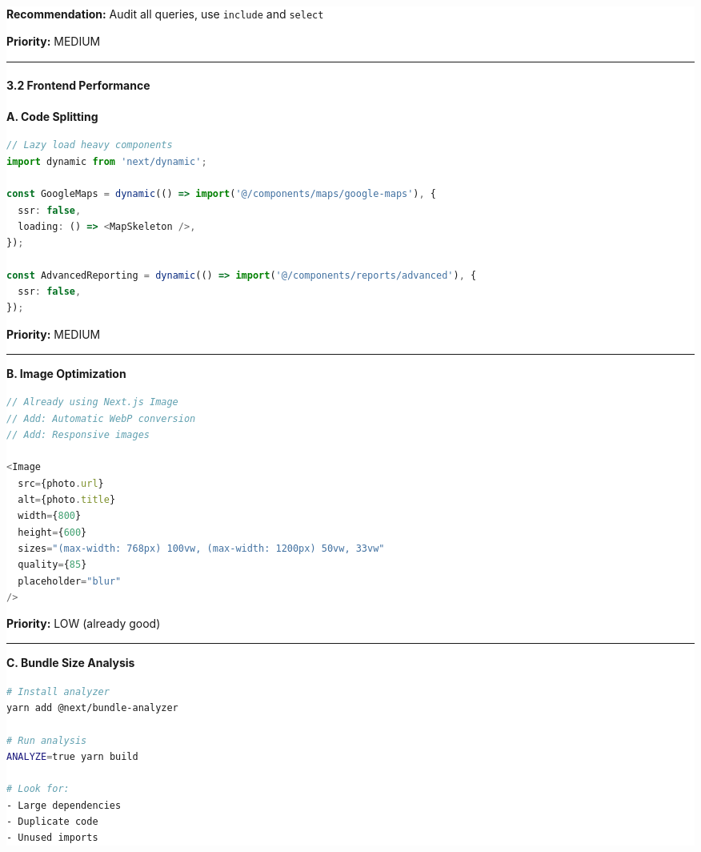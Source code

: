 **Recommendation:** Audit all queries, use `include` and `select`

**Priority:** MEDIUM

---

#### 3.2 Frontend Performance

**A. Code Splitting**
```typescript
// Lazy load heavy components
import dynamic from 'next/dynamic';

const GoogleMaps = dynamic(() => import('@/components/maps/google-maps'), {
  ssr: false,
  loading: () => <MapSkeleton />,
});

const AdvancedReporting = dynamic(() => import('@/components/reports/advanced'), {
  ssr: false,
});
```

**Priority:** MEDIUM

---

**B. Image Optimization**
```typescript
// Already using Next.js Image
// Add: Automatic WebP conversion
// Add: Responsive images

<Image
  src={photo.url}
  alt={photo.title}
  width={800}
  height={600}
  sizes="(max-width: 768px) 100vw, (max-width: 1200px) 50vw, 33vw"
  quality={85}
  placeholder="blur"
/>
```

**Priority:** LOW (already good)

---

**C. Bundle Size Analysis**
```bash
# Install analyzer
yarn add @next/bundle-analyzer

# Run analysis
ANALYZE=true yarn build

# Look for:
- Large dependencies
- Duplicate code
- Unused imports
```
